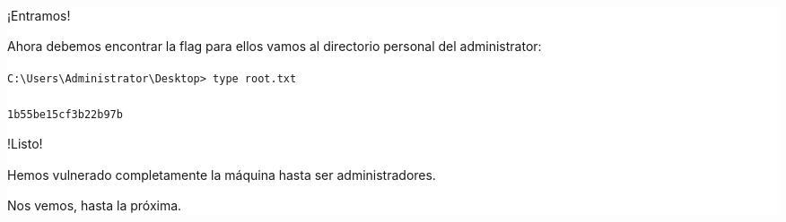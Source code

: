 ¡Entramos! 

Ahora debemos encontrar la flag para ellos vamos al directorio personal del administrator:

```
C:\Users\Administrator\Desktop> type root.txt

1b55be15cf3b22b97b
```

!Listo! 

Hemos vulnerado completamente la máquina hasta ser administradores.

Nos vemos, hasta la próxima.
